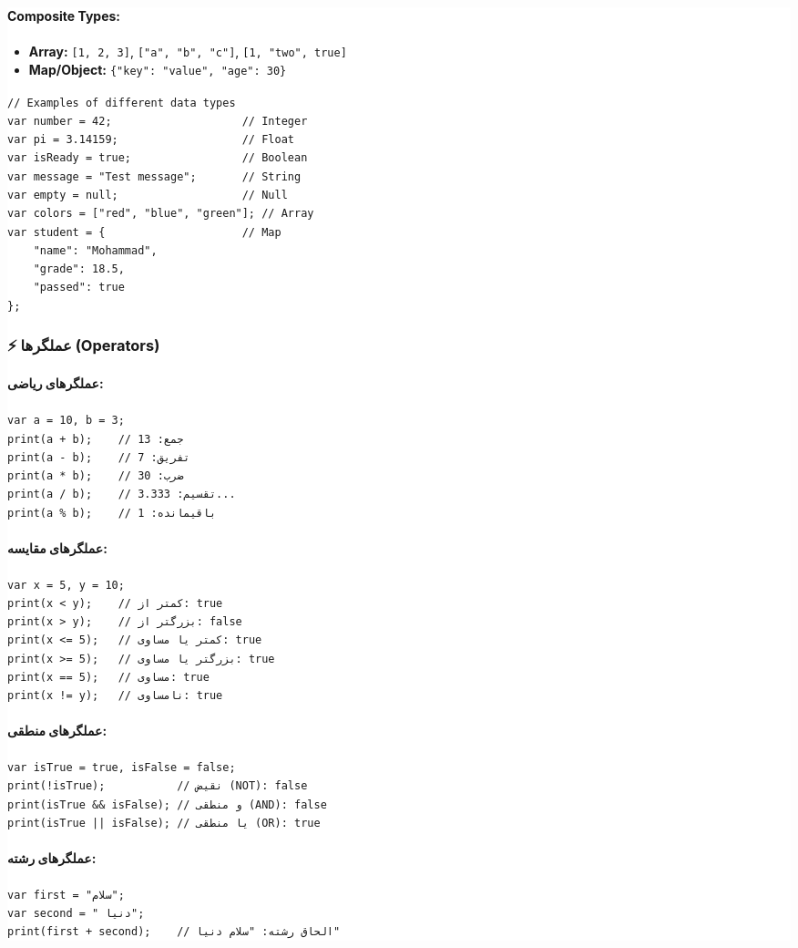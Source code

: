 #### Composite Types:
- **Array:** `[1, 2, 3]`, `["a", "b", "c"]`, `[1, "two", true]`
- **Map/Object:** `{"key": "value", "age": 30}`

```dax
// Examples of different data types
var number = 42;                    // Integer
var pi = 3.14159;                   // Float
var isReady = true;                 // Boolean
var message = "Test message";       // String
var empty = null;                   // Null
var colors = ["red", "blue", "green"]; // Array
var student = {                     // Map
    "name": "Mohammad",
    "grade": 18.5,
    "passed": true
};
```

### ⚡ عملگرها (Operators)

#### عملگرهای ریاضی:
```dax
var a = 10, b = 3;
print(a + b);    // جمع: 13
print(a - b);    // تفریق: 7
print(a * b);    // ضرب: 30
print(a / b);    // تقسیم: 3.333...
print(a % b);    // باقیمانده: 1
```

#### عملگرهای مقایسه:
```dax
var x = 5, y = 10;
print(x < y);    // کمتر از: true
print(x > y);    // بزرگتر از: false
print(x <= 5);   // کمتر یا مساوی: true
print(x >= 5);   // بزرگتر یا مساوی: true
print(x == 5);   // مساوی: true
print(x != y);   // نامساوی: true
```

#### عملگرهای منطقی:
```dax
var isTrue = true, isFalse = false;
print(!isTrue);           // نقیض (NOT): false
print(isTrue && isFalse); // و منطقی (AND): false
print(isTrue || isFalse); // یا منطقی (OR): true
```

#### عملگرهای رشته:
```dax
var first = "سلام";
var second = " دنیا";
print(first + second);    // الحاق رشته: "سلام دنیا"
```
